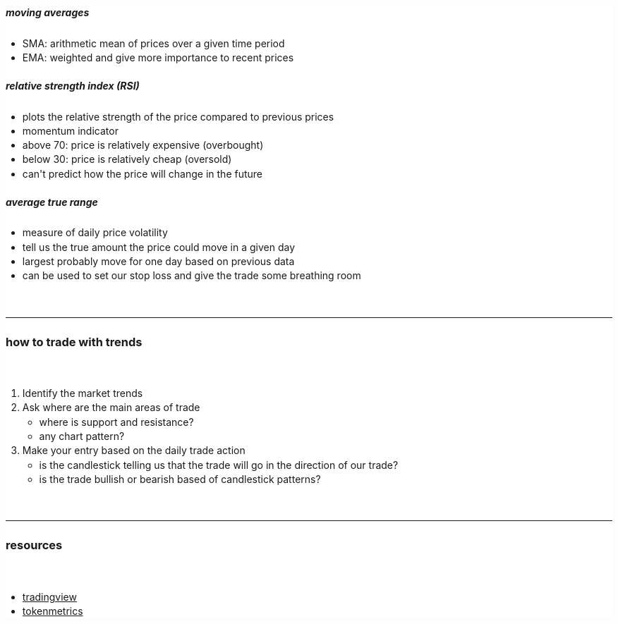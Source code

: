 
##### moving averages

* SMA: arithmetic mean of prices over a given time period
* EMA: weighted and give more importance to recent prices

##### relative strength index (RSI)

* plots the relative strength of the price compared to previous prices
* momentum indicator
* above 70: price is relatively expensive (overbought)
* below 30: price is relatively cheap (oversold)
* can't predict how the price will change in the future

##### average true range

* measure of daily price volatility
* tell us the true amount the price could move in a given day
* largest probably move for one day based on previous data
* can be used to set our stop loss and give the trade some breathing room

<br>

---

### how to trade with trends

<br>

1. Identify the market trends
2. Ask where are the main areas of trade
   - where is support and resistance?
   - any chart pattern?
3. Make your entry based on the daily trade action
   - is the candlestick telling us that the trade will go in the direction of our trade?
   - is the trade bullish or bearish based of candlestick patterns?

<br>


---

### resources

<br>

* [tradingview](https://www.tradingview.com/)
* [tokenmetrics](https://tokenmetrics.com/)



